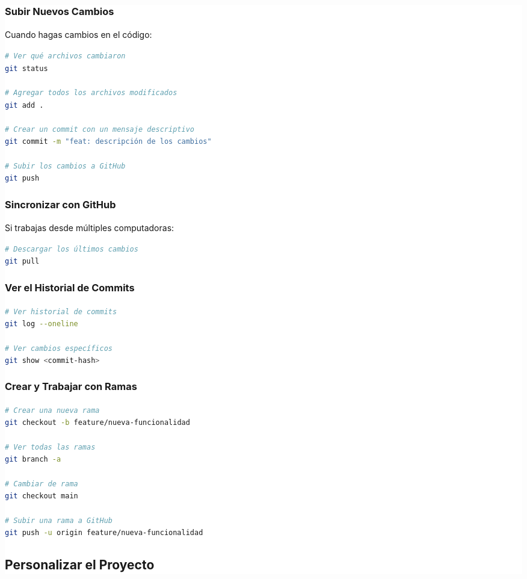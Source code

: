 ### Subir Nuevos Cambios

Cuando hagas cambios en el código:

```bash
# Ver qué archivos cambiaron
git status

# Agregar todos los archivos modificados
git add .

# Crear un commit con un mensaje descriptivo
git commit -m "feat: descripción de los cambios"

# Subir los cambios a GitHub
git push
```

### Sincronizar con GitHub

Si trabajas desde múltiples computadoras:

```bash
# Descargar los últimos cambios
git pull
```

### Ver el Historial de Commits

```bash
# Ver historial de commits
git log --oneline

# Ver cambios específicos
git show <commit-hash>
```

### Crear y Trabajar con Ramas

```bash
# Crear una nueva rama
git checkout -b feature/nueva-funcionalidad

# Ver todas las ramas
git branch -a

# Cambiar de rama
git checkout main

# Subir una rama a GitHub
git push -u origin feature/nueva-funcionalidad
```

## Personalizar el Proyecto

